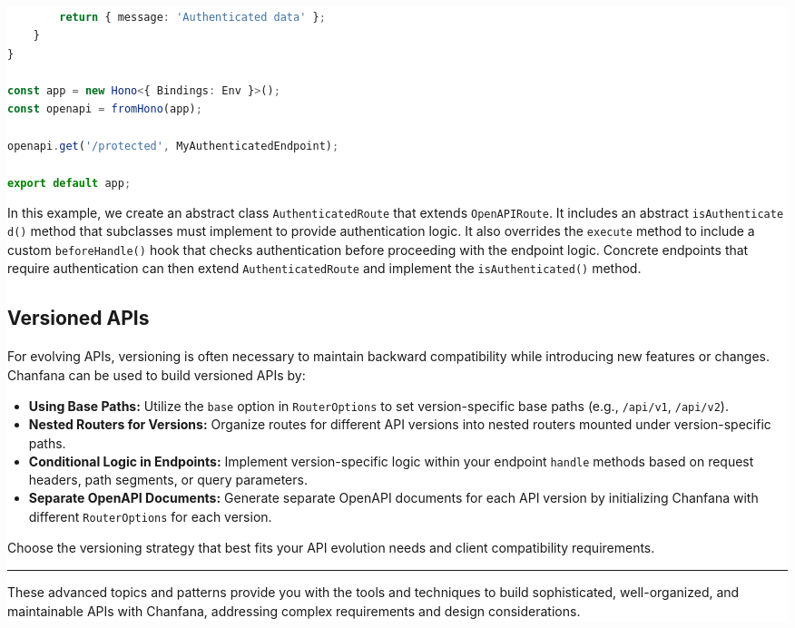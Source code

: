 ```typescript
        return { message: 'Authenticated data' };
    }
}

const app = new Hono<{ Bindings: Env }>();
const openapi = fromHono(app);

openapi.get('/protected', MyAuthenticatedEndpoint);

export default app;
```

In this example, we create an abstract class `AuthenticatedRoute` that extends `OpenAPIRoute`. It includes an abstract `isAuthenticated()` method that subclasses must implement to provide authentication logic. It also overrides the `execute` method to include a custom `beforeHandle()` hook that checks authentication before proceeding with the endpoint logic. Concrete endpoints that require authentication can then extend `AuthenticatedRoute` and implement the `isAuthenticated()` method.

## Versioned APIs

For evolving APIs, versioning is often necessary to maintain backward compatibility while introducing new features or changes. Chanfana can be used to build versioned APIs by:

*   **Using Base Paths:** Utilize the `base` option in `RouterOptions` to set version-specific base paths (e.g., `/api/v1`, `/api/v2`).
*   **Nested Routers for Versions:** Organize routes for different API versions into nested routers mounted under version-specific paths.
*   **Conditional Logic in Endpoints:** Implement version-specific logic within your endpoint `handle` methods based on request headers, path segments, or query parameters.
*   **Separate OpenAPI Documents:** Generate separate OpenAPI documents for each API version by initializing Chanfana with different `RouterOptions` for each version.

Choose the versioning strategy that best fits your API evolution needs and client compatibility requirements.

---

These advanced topics and patterns provide you with the tools and techniques to build sophisticated, well-organized, and maintainable APIs with Chanfana, addressing complex requirements and design considerations.
